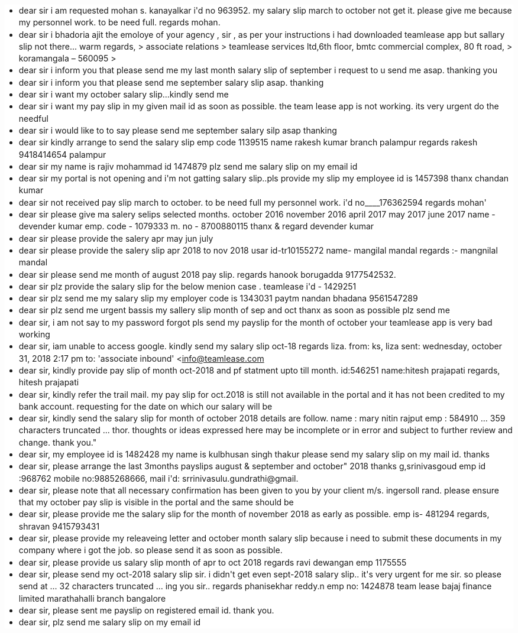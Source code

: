 - dear sir i am requested mohan s. kanayalkar i'd no 963952. my salary slip march to october not get it. please give me because my personnel work. to be need full. regards mohan.
- dear sir i bhadoria ajit the emoloye of your agency , sir , as per your instructions i had downloaded teamlease app but sallary slip not there... warm regards, > associate relations > teamlease services ltd,6th floor, bmtc commercial complex, 80 ft road, > koramangala – 560095 >
- dear sir i inform you that please send me my last month salary slip of september i request to u send me asap. thanking you
- dear sir i inform you that please send me september salary slip asap. thanking
- dear sir i want my october salary slip...kindly send me
- dear sir i want my pay slip in my given mail id as soon as possible. the team lease app is not working. its very urgent do the needful
- dear sir i would like to to say please send me september salary silp asap thanking
- dear sir kindly arrange to send the salary slip emp code 1139515 name rakesh kumar branch palampur regards rakesh 9418414654 palampur
- dear sir my name is rajiv mohammad id 1474879 plz send me salary slip on my email id
- dear sir my portal is not opening and i'm not gatting salary slip..pls provide my slip my employee id is 1457398 thanx chandan kumar
- dear sir not received pay slip march to october. to be need full my personnel work. i'd no____176362594 regards mohan'
- dear sir please give ma salery selips selected months. october 2016 november 2016 april 2017 may 2017 june 2017 name - devender kumar emp. code - 1079333 m. no - 8700880115 thanx & regard devender kumar
- dear sir please provide the salery apr may jun july
- dear sir please provide the salery slip apr 2018 to nov 2018 usar id-tr10155272 name- mangilal mandal regards :- mangnilal mandal
- dear sir please send me month of august 2018 pay slip. regards hanook borugadda 9177542532.
- dear sir plz provide the salary slip for the below menion case . teamlease i'd - 1429251
- dear sir plz send me my salary slip my employer code is 1343031 paytm nandan bhadana 9561547289
- dear sir plz send me urgent bassis my sallery slip month of sep and oct thanx as soon as possible plz send me
- dear sir, i am not say to my password forgot pls send my payslip for the month of october your teamlease app is very bad working
- dear sir, iam unable to access google. kindly send my salary slip oct-18 regards liza. from: ks, liza sent: wednesday, october 31, 2018 2:17 pm to: &#39;associate inbound&#39; &lt;info@teamlease.com
- dear sir, kindly provide pay slip of month oct-2018 and pf statment upto till month. id:546251 name:hitesh prajapati regards, hitesh prajapati
- dear sir, kindly refer the trail mail. my pay slip for oct.2018 is still not available in the portal and it has not been credited to my bank account. requesting for the date on which our salary will be
- dear sir, kindly send the salary slip for month of october 2018 details are follow. name : mary nitin rajput emp : 584910 ... 359 characters truncated ... thor. thoughts or ideas expressed here may be incomplete or in error and subject to further review and change. thank you."
- dear sir, my employee id is 1482428 my name is kulbhusan singh thakur please send my salary slip on my mail id. thanks
- dear sir, please arrange the last 3months payslips august &amp; september and october&quot; 2018 thanks g,srinivasgoud emp id :968762 mobile no:9885268666, mail i&#39;d: srrinivasulu.gundrathi@gmail.
- dear sir, please note that all necessary confirmation has been given to you by your client m/s. ingersoll rand. please ensure that my october pay slip is visible in the portal and the same should be
- dear sir, please provide me the salary slip for the month of november 2018 as early as possible. emp is- 481294 regards, shravan 9415793431
- dear sir, please provide my releaveing letter and october month salary slip because i need to submit these documents in my company where i got the job. so please send it as soon as possible.
- dear sir, please provide us salary slip month of apr to oct 2018 regards ravi dewangan emp 1175555
- dear sir, please send my oct-2018 salary slip sir. i didn't get even sept-2018 salary slip.. it's very urgent for me sir. so please send at ... 32 characters truncated ... ing you sir.. regards phanisekhar reddy.n emp no: 1424878 team lease bajaj finance limited marathahalli branch bangalore
- dear sir, please sent me payslip on registered email id. thank you.
- dear sir, plz send me salary slip on my email id